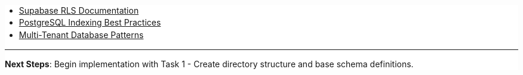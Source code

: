 - [Supabase RLS Documentation](https://supabase.com/docs/guides/database/postgres/row-level-security)
- [PostgreSQL Indexing Best Practices](https://www.postgresql.org/docs/current/indexes.html)
- [Multi-Tenant Database Patterns](https://docs.microsoft.com/en-us/azure/architecture/patterns/sharding)

---

**Next Steps**: Begin implementation with Task 1 - Create directory structure and base schema definitions.

